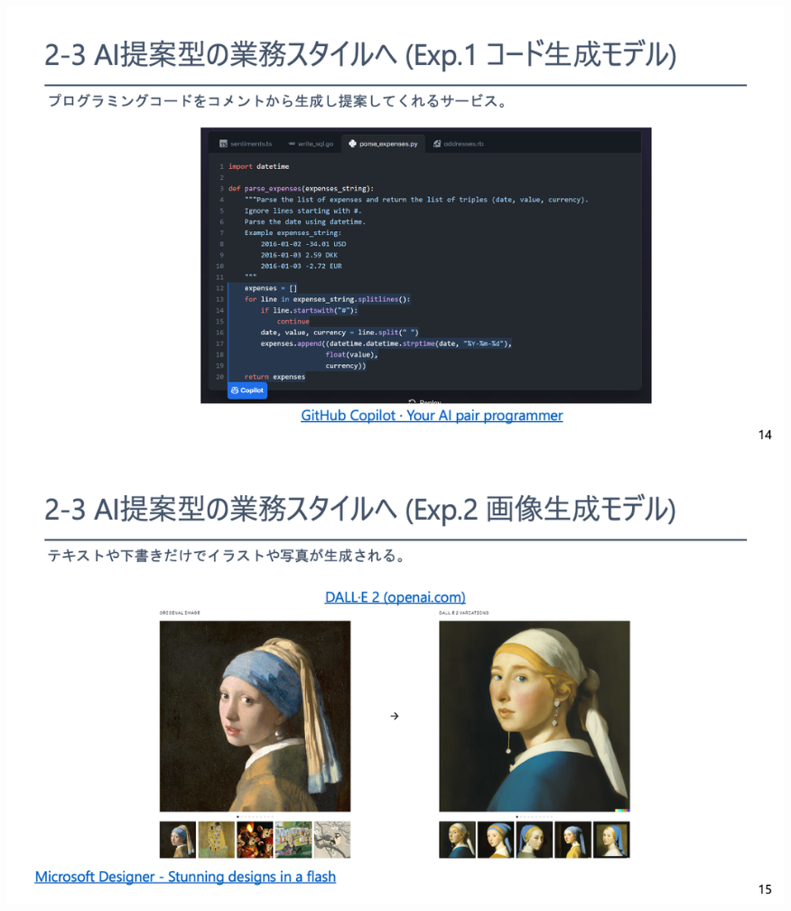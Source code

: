 ![AI提案型の業務スタイルへ1](./assets/images/202301_AI技術とサービスの最前線-00014.png)

![AI提案型の業務スタイルへ2](./assets/images/202301_AI技術とサービスの最前線-00015.png)
